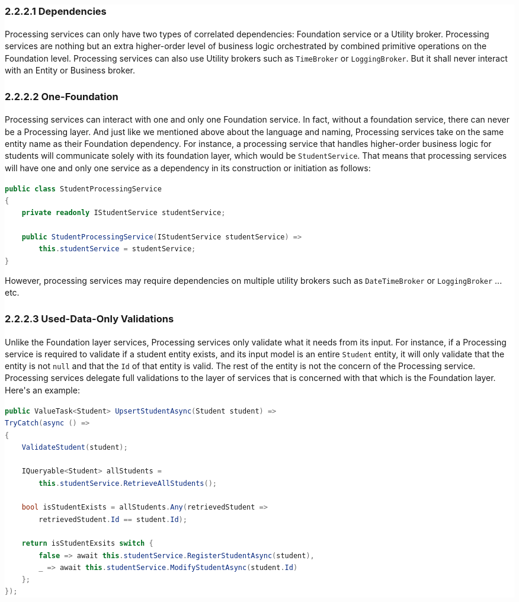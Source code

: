 ### 2.2.2.1 Dependencies

Processing services can only have two types of correlated dependencies:  Foundation service or a Utility broker. Processing services are nothing but an extra higher-order level of business logic orchestrated by combined primitive operations on the Foundation level. Processing services can also use Utility brokers such as `TimeBroker` or `LoggingBroker`. But it shall never interact with an Entity or Business broker.

### 2.2.2.2 One-Foundation

Processing services can interact with one and only one Foundation service. In fact, without a foundation service, there can never be a Processing layer. And just like we mentioned above about the language and naming, Processing services take on the same entity name as their Foundation dependency. For instance, a processing service that handles higher-order business logic for students will communicate solely with its foundation layer, which would be `StudentService`. That means that processing services will have one and only one service as a dependency in its construction or initiation as follows:

```csharp
public class StudentProcessingService
{
    private readonly IStudentService studentService;

    public StudentProcessingService(IStudentService studentService) =>
        this.studentService = studentService;
}
```

However, processing services may require dependencies on multiple utility brokers such as `DateTimeBroker` or `LoggingBroker` ... etc.

### 2.2.2.3 Used-Data-Only Validations

Unlike the Foundation layer services, Processing services only validate what it needs from its input. For instance, if a Processing service is required to validate if a student entity exists, and its input model is an entire `Student` entity, it will only validate that the entity is not `null` and that the `Id` of that entity is valid. The rest of the entity is not the concern of the Processing service.
Processing services delegate full validations to the layer of services that is concerned with that which is the Foundation layer. Here's an example:

```csharp
public ValueTask<Student> UpsertStudentAsync(Student student) =>
TryCatch(async () =>
{
    ValidateStudent(student);

    IQueryable<Student> allStudents =
        this.studentService.RetrieveAllStudents();

    bool isStudentExists = allStudents.Any(retrievedStudent =>
        retrievedStudent.Id == student.Id);

    return isStudentExsits switch {
        false => await this.studentService.RegisterStudentAsync(student),
        _ => await this.studentService.ModifyStudentAsync(student.Id)
    };
});
```
